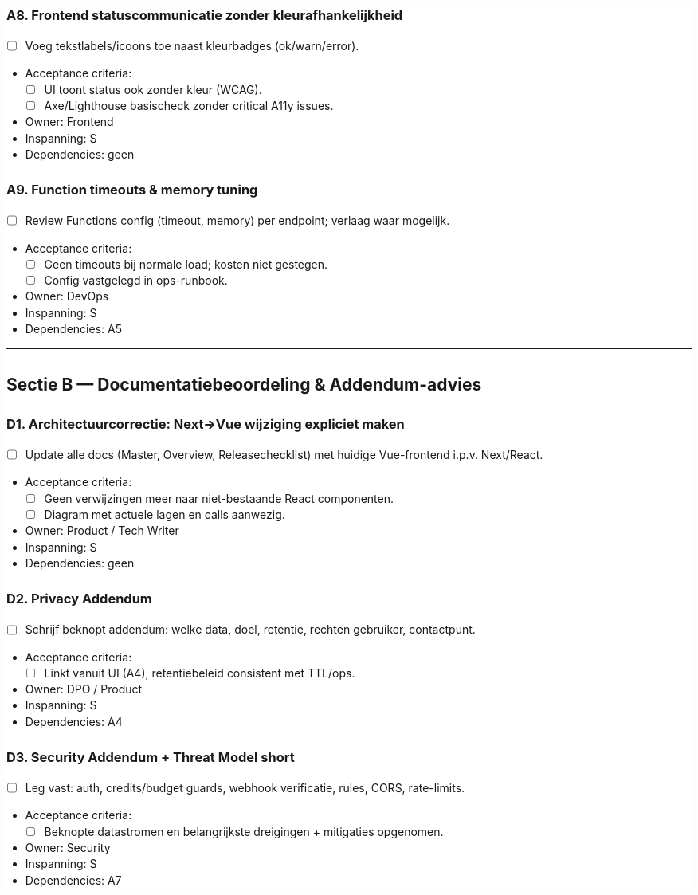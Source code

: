 ### A8. Frontend statuscommunicatie zonder kleurafhankelijkheid

- [ ]  Voeg tekstlabels/icoons toe naast kleurbadges (ok/warn/error).
- Acceptance criteria:
    - [ ]  UI toont status ook zonder kleur (WCAG).
    - [ ]  Axe/Lighthouse basischeck zonder critical A11y issues.
- Owner: Frontend
- Inspanning: S
- Dependencies: geen

### A9. Function timeouts & memory tuning

- [ ]  Review Functions config (timeout, memory) per endpoint; verlaag waar mogelijk.
- Acceptance criteria:
    - [ ]  Geen timeouts bij normale load; kosten niet gestegen.
    - [ ]  Config vastgelegd in ops-runbook.
- Owner: DevOps
- Inspanning: S
- Dependencies: A5

---

## Sectie B — Documentatiebeoordeling & Addendum-advies

### D1. Architectuurcorrectie: Next→Vue wijziging expliciet maken

- [ ]  Update alle docs (Master, Overview, Releasechecklist) met huidige Vue-frontend i.p.v. Next/React.
- Acceptance criteria:
    - [ ]  Geen verwijzingen meer naar niet-bestaande React componenten.
    - [ ]  Diagram met actuele lagen en calls aanwezig.
- Owner: Product / Tech Writer
- Inspanning: S
- Dependencies: geen

### D2. Privacy Addendum

- [ ]  Schrijf beknopt addendum: welke data, doel, retentie, rechten gebruiker, contactpunt.
- Acceptance criteria:
    - [ ]  Linkt vanuit UI (A4), retentiebeleid consistent met TTL/ops.
- Owner: DPO / Product
- Inspanning: S
- Dependencies: A4

### D3. Security Addendum + Threat Model short

- [ ]  Leg vast: auth, credits/budget guards, webhook verificatie, rules, CORS, rate-limits.
- Acceptance criteria:
    - [ ]  Beknopte datastromen en belangrijkste dreigingen + mitigaties opgenomen.
- Owner: Security
- Inspanning: S
- Dependencies: A7
